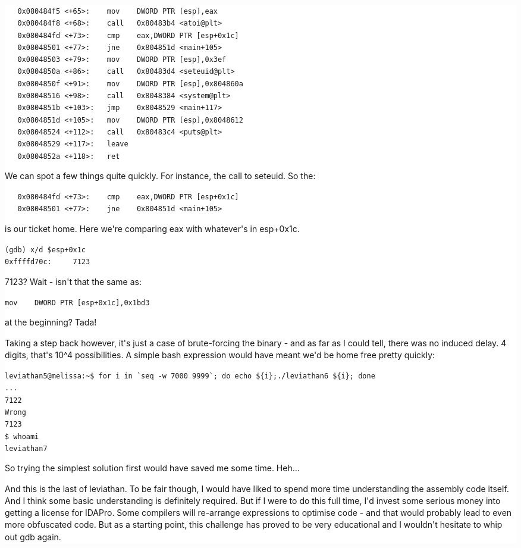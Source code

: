        0x080484f5 <+65>:    mov    DWORD PTR [esp],eax
       0x080484f8 <+68>:    call   0x80483b4 <atoi@plt>
       0x080484fd <+73>:    cmp    eax,DWORD PTR [esp+0x1c]
       0x08048501 <+77>:    jne    0x804851d <main+105>
       0x08048503 <+79>:    mov    DWORD PTR [esp],0x3ef
       0x0804850a <+86>:    call   0x80483d4 <seteuid@plt>
       0x0804850f <+91>:    mov    DWORD PTR [esp],0x804860a
       0x08048516 <+98>:    call   0x8048384 <system@plt>
       0x0804851b <+103>:   jmp    0x8048529 <main+117>
       0x0804851d <+105>:   mov    DWORD PTR [esp],0x8048612
       0x08048524 <+112>:   call   0x80483c4 <puts@plt>
       0x08048529 <+117>:   leave  
       0x0804852a <+118>:   ret    
    
We can spot a few things quite quickly. For instance, the call to seteuid. So the:

       0x080484fd <+73>:    cmp    eax,DWORD PTR [esp+0x1c]
       0x08048501 <+77>:    jne    0x804851d <main+105>
    
is our ticket home. Here we're comparing eax with whatever's in esp+0x1c.

    (gdb) x/d $esp+0x1c
    0xffffd70c:     7123
    
7123? Wait - isn't that the same as:

    mov    DWORD PTR [esp+0x1c],0x1bd3

at the beginning? Tada! 

Taking a step back however, it's just a case of brute-forcing the binary - and as far as I could tell, there was no induced delay. 4 digits, that's 10^4 possibilities. A simple bash expression would have meant we'd be home free pretty quickly:

    leviathan5@melissa:~$ for i in `seq -w 7000 9999`; do echo ${i};./leviathan6 ${i}; done
    ...
    7122
    Wrong
    7123
    $ whoami
    leviathan7
    
So trying the simplest solution first would have saved me some time. Heh...
</div>

And this is the last of leviathan. To be fair though, I would have liked to spend more time understanding the assembly code itself. And I think some basic understanding is definitely required. But if I were to do this full time, I'd invest some serious money into getting a license for IDAPro. Some compilers will re-arrange expressions to optimise code - and that would probably lead to even more obfuscated code. But as a starting point, this challenge has proved to be very educational and I wouldn't hesitate to whip out gdb again.
